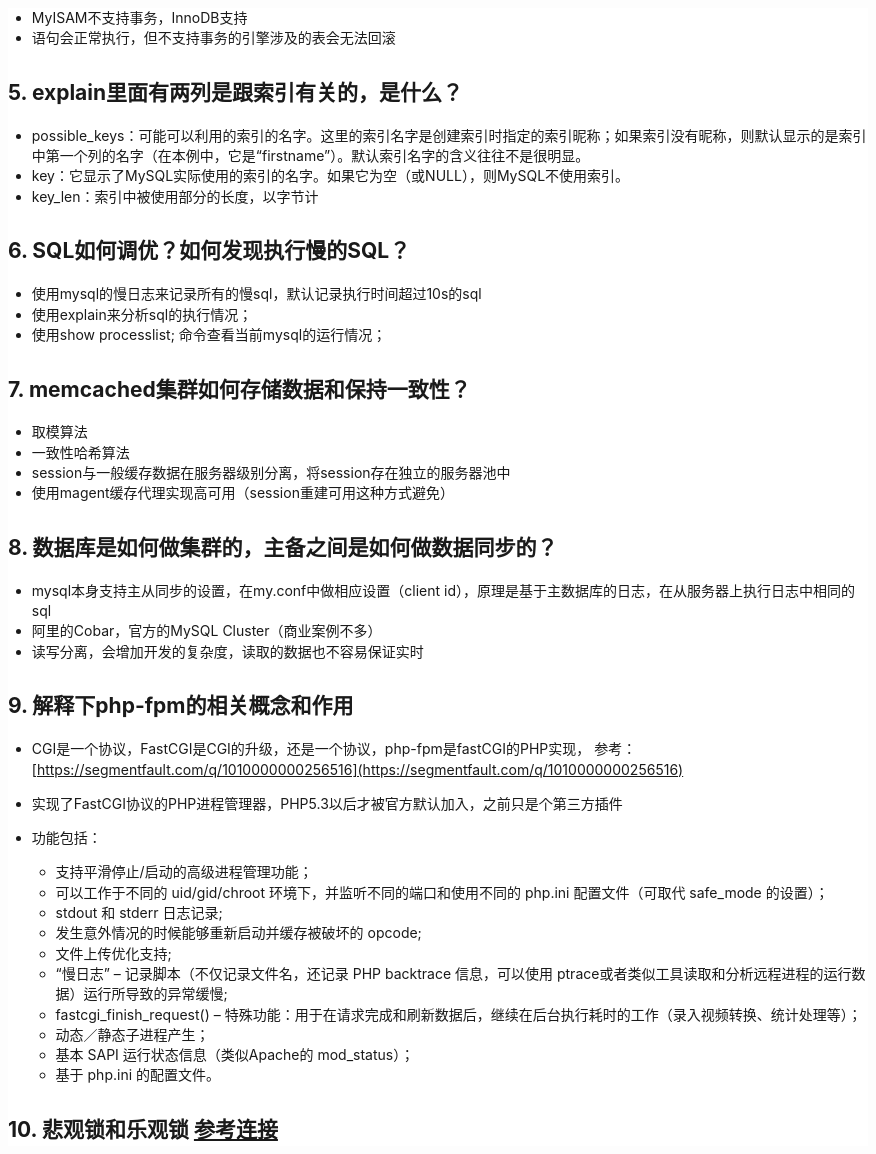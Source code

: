 * MyISAM不支持事务，InnoDB支持
* 语句会正常执行，但不支持事务的引擎涉及的表会无法回滚

## 5. explain里面有两列是跟索引有关的，是什么？

*  possible_keys：可能可以利用的索引的名字。这里的索引名字是创建索引时指定的索引昵称；如果索引没有昵称，则默认显示的是索引中第一个列的名字（在本例中，它是“firstname”）。默认索引名字的含义往往不是很明显。
*  key：它显示了MySQL实际使用的索引的名字。如果它为空（或NULL），则MySQL不使用索引。
*  key_len：索引中被使用部分的长度，以字节计

## 6. SQL如何调优？如何发现执行慢的SQL？

*   使用mysql的慢日志来记录所有的慢sql，默认记录执行时间超过10s的sql
*   使用explain来分析sql的执行情况；
*   使用show processlist; 命令查看当前mysql的运行情况；

## 7. memcached集群如何存储数据和保持一致性？

*   取模算法
*   一致性哈希算法
*   session与一般缓存数据在服务器级别分离，将session存在独立的服务器池中
*   使用magent缓存代理实现高可用（session重建可用这种方式避免）

## 8. 数据库是如何做集群的，主备之间是如何做数据同步的？

*   mysql本身支持主从同步的设置，在my.conf中做相应设置（client id），原理是基于主数据库的日志，在从服务器上执行日志中相同的sql
*   阿里的Cobar，官方的MySQL Cluster（商业案例不多）
*   读写分离，会增加开发的复杂度，读取的数据也不容易保证实时

## 9. 解释下php-fpm的相关概念和作用

*   CGI是一个协议，FastCGI是CGI的升级，还是一个协议，php-fpm是fastCGI的PHP实现，
参考：[https://segmentfault.com/q/1010000000256516](https://segmentfault.com/q/1010000000256516)
*   实现了FastCGI协议的PHP进程管理器，PHP5.3以后才被官方默认加入，之前只是个第三方插件
*   功能包括：

    *   支持平滑停止/启动的高级进程管理功能；
    *   可以工作于不同的 uid/gid/chroot 环境下，并监听不同的端口和使用不同的 php.ini 配置文件（可取代 safe_mode 的设置）；
    *   stdout 和 stderr 日志记录;
    *   发生意外情况的时候能够重新启动并缓存被破坏的 opcode;
    *   文件上传优化支持;
    *   &#8220;慢日志&#8221; &#8211; 记录脚本（不仅记录文件名，还记录 PHP backtrace 信息，可以使用 ptrace或者类似工具读取和分析远程进程的运行数据）运行所导致的异常缓慢;
    *   fastcgi_finish_request() &#8211; 特殊功能：用于在请求完成和刷新数据后，继续在后台执行耗时的工作（录入视频转换、统计处理等）；
    *   动态／静态子进程产生；
    *   基本 SAPI 运行状态信息（类似Apache的 mod_status）；
    *   基于 php.ini 的配置文件。

## 10. 悲观锁和乐观锁 [参考连接](http://www.cnblogs.com/Bob-FD/p/3352216.html)
